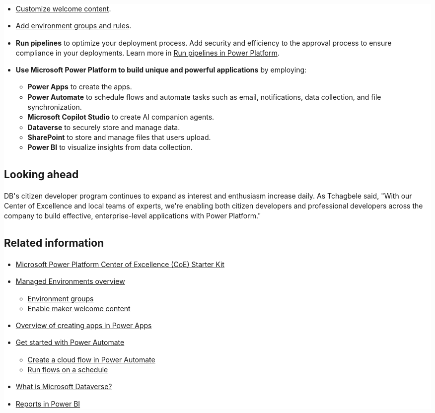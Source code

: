   - [Customize welcome content](/power-platform/admin/welcome-content).
  - [Add environment groups and rules](/power-platform/admin/environment-groups).

- **Run pipelines** to optimize your deployment process. Add security and efficiency to the approval process to ensure compliance in your deployments. Learn more in [Run pipelines in Power Platform](/power-platform/alm/run-pipeline).
- **Use Microsoft Power Platform to build unique and powerful applications** by employing:

  - **Power Apps** to create the apps.
  - **Power Automate** to schedule flows and automate tasks such as email, notifications, data collection, and file synchronization.
  - **Microsoft Copilot Studio** to create AI companion agents.
  - **Dataverse** to securely store and manage data.
  - **SharePoint** to store and manage files that users upload.
  - **Power BI** to visualize insights from data collection.

## Looking ahead

DB's citizen developer program continues to expand as interest and enthusiasm increase daily. As Tchagbele said, "With our Center of Excellence and local teams of experts, we're enabling both citizen developers and professional developers across the company to build effective, enterprise-level applications with Power Platform."

## Related information

- [Microsoft Power Platform Center of Excellence (CoE) Starter Kit](/power-platform/guidance/coe/starter-kit)
- [Managed Environments overview](/power-platform/admin/managed-environment-overview)

  - [Environment groups](/power-platform/admin/environment-groups)
  - [Enable maker welcome content](/power-platform/admin/welcome-content)

- [Overview of creating apps in Power Apps](/power-apps/maker/)
- [Get started with Power Automate](/power-automate/getting-started)

  - [Create a cloud flow in Power Automate](/power-automate/get-started-logic-flow)
  - [Run flows on a schedule](/power-automate/run-scheduled-tasks)

- [What is Microsoft Dataverse?](/power-apps/maker/data-platform/data-platform-intro)
- [Reports in Power BI](/power-bi/consumer/end-user-reports)
